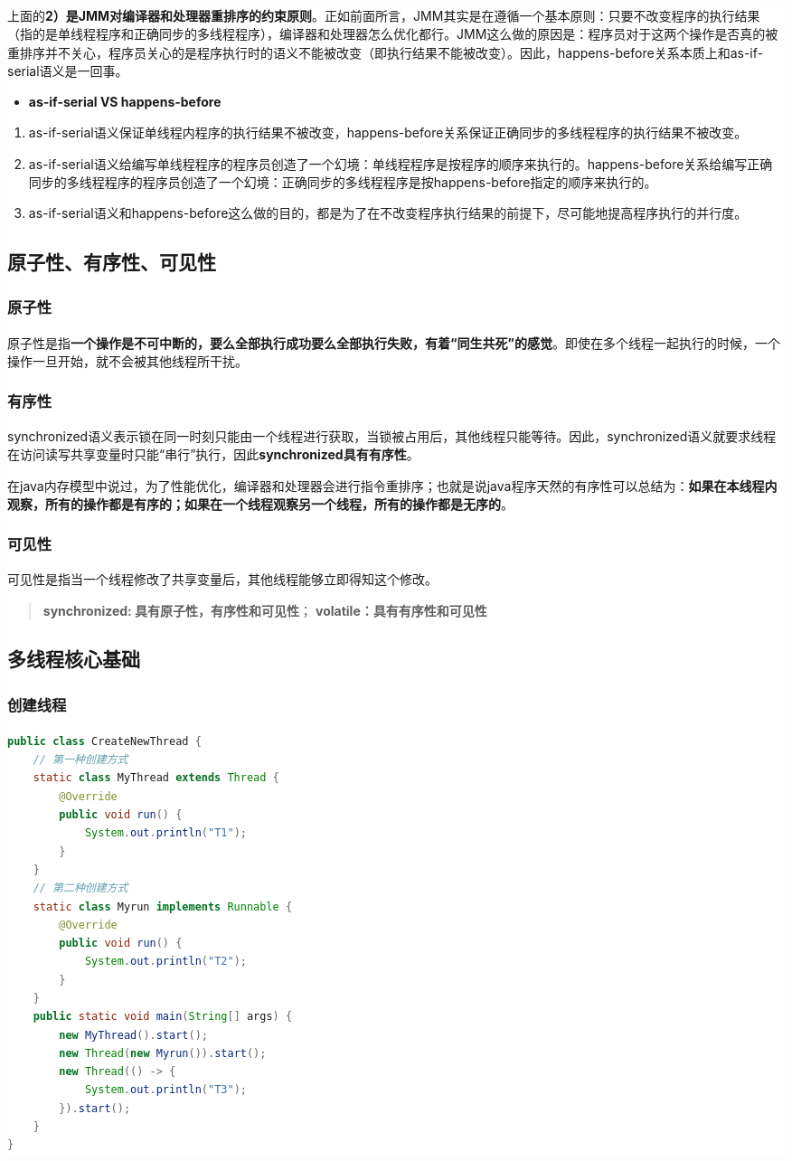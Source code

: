 上面的**2）是JMM对编译器和处理器重排序的约束原则**。正如前面所言，JMM其实是在遵循一个基本原则：只要不改变程序的执行结果（指的是单线程程序和正确同步的多线程程序），编译器和处理器怎么优化都行。JMM这么做的原因是：程序员对于这两个操作是否真的被重排序并不关心，程序员关心的是程序执行时的语义不能被改变（即执行结果不能被改变）。因此，happens-before关系本质上和as-if-serial语义是一回事。

* **as-if-serial VS happens-before**

1. as-if-serial语义保证单线程内程序的执行结果不被改变，happens-before关系保证正确同步的多线程程序的执行结果不被改变。

2. as-if-serial语义给编写单线程程序的程序员创造了一个幻境：单线程程序是按程序的顺序来执行的。happens-before关系给编写正确同步的多线程程序的程序员创造了一个幻境：正确同步的多线程程序是按happens-before指定的顺序来执行的。

3. as-if-serial语义和happens-before这么做的目的，都是为了在不改变程序执行结果的前提下，尽可能地提高程序执行的并行度。

## 原子性、有序性、可见性

### 原子性

原子性是指**一个操作是不可中断的，要么全部执行成功要么全部执行失败，有着“同生共死”的感觉**。即使在多个线程一起执行的时候，一个操作一旦开始，就不会被其他线程所干扰。

### 有序性

synchronized语义表示锁在同一时刻只能由一个线程进行获取，当锁被占用后，其他线程只能等待。因此，synchronized语义就要求线程在访问读写共享变量时只能“串行”执行，因此**synchronized具有有序性**。

在java内存模型中说过，为了性能优化，编译器和处理器会进行指令重排序；也就是说java程序天然的有序性可以总结为：**如果在本线程内观察，所有的操作都是有序的；如果在一个线程观察另一个线程，所有的操作都是无序的**。

### 可见性

可见性是指当一个线程修改了共享变量后，其他线程能够立即得知这个修改。

>**synchronized: 具有原子性，有序性和可见性**；
>**volatile：具有有序性和可见性**

## 多线程核心基础

### 创建线程

```java
public class CreateNewThread {
    // 第一种创建方式
    static class MyThread extends Thread {
        @Override
        public void run() {
            System.out.println("T1");
        }
    }
    // 第二种创建方式
    static class Myrun implements Runnable {
        @Override
        public void run() {
            System.out.println("T2");
        }
    }
    public static void main(String[] args) {
        new MyThread().start();
        new Thread(new Myrun()).start();
        new Thread(() -> {
            System.out.println("T3");
        }).start();
    }
}
```
